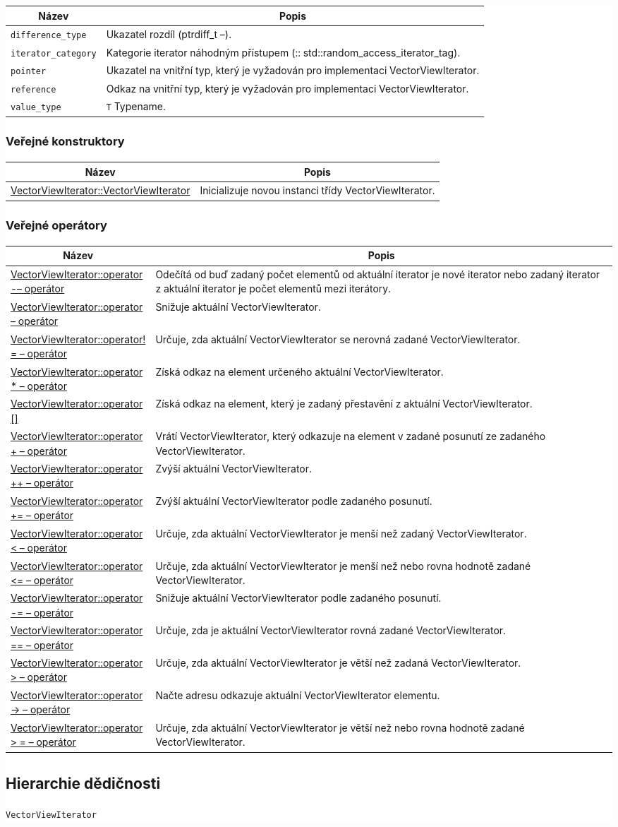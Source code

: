 |Název|Popis|  
|----------|-----------------|  
|`difference_type`|Ukazatel rozdíl (ptrdiff_t –).|  
|`iterator_category`|Kategorie iterator náhodným přístupem (:: std::random_access_iterator_tag).|  
|`pointer`|Ukazatel na vnitřní typ, který je vyžadován pro implementaci VectorViewIterator.|  
|`reference`|Odkaz na vnitřní typ, který je vyžadován pro implementaci VectorViewIterator.|  
|`value_type`|`T` Typename.|  
  
### <a name="public-constructors"></a>Veřejné konstruktory  
  
|Název|Popis|  
|----------|-----------------|  
|[VectorViewIterator::VectorViewIterator](#ctor)|Inicializuje novou instanci třídy VectorViewIterator.|  
  
### <a name="public-operators"></a>Veřejné operátory  
  
|Název|Popis|  
|----------|-----------------|  
|[VectorViewIterator::operator-– operátor](#operator-minus)|Odečítá od buď zadaný počet elementů od aktuální iterator je nové iterator nebo zadaný iterator z aktuální iterator je počet elementů mezi iterátory.|  
|[VectorViewIterator::operator – operátor](#operator-decrement)|Snižuje aktuální VectorViewIterator.|  
|[VectorViewIterator::operator! = – operátor](#operator-inequality)|Určuje, zda aktuální VectorViewIterator se nerovná zadané VectorViewIterator.|  
|[VectorViewIterator::operator * – operátor](#operator-dereference)|Získá odkaz na element určeného aktuální VectorViewIterator.|  
|[VectorViewIterator::operator\[\]](#operator-at)|Získá odkaz na element, který je zadaný přestavění z aktuální VectorViewIterator.|  
|[VectorViewIterator::operator + – operátor](#operator-plus)|Vrátí VectorViewIterator, který odkazuje na element v zadané posunutí ze zadaného VectorViewIterator.|  
|[VectorViewIterator::operator ++ – operátor](#operator-increment)|Zvýší aktuální VectorViewIterator.|  
|[VectorViewIterator::operator += – operátor](#operator-plus-assign)|Zvýší aktuální VectorViewIterator podle zadaného posunutí.|  
|[VectorViewIterator::operator < – operátor](#operator-less-than)|Určuje, zda aktuální VectorViewIterator je menší než zadaný VectorViewIterator.|  
|[VectorViewIterator::operator\<= – operátor](#operator-less-than-or-equals)|Určuje, zda aktuální VectorViewIterator je menší než nebo rovna hodnotě zadané VectorViewIterator.|  
|[VectorViewIterator::operator-= – operátor](#operator-minus-assign)|Snižuje aktuální VectorViewIterator podle zadaného posunutí.|  
|[VectorViewIterator::operator == – operátor](#operator-equality)|Určuje, zda je aktuální VectorViewIterator rovná zadané VectorViewIterator.|  
|[VectorViewIterator::operator > – operátor](#operator-greater-than)|Určuje, zda aktuální VectorViewIterator je větší než zadaná VectorViewIterator.|  
|[VectorViewIterator::operator -> – operátor](#operator-arrow)|Načte adresu odkazuje aktuální VectorViewIterator elementu.|  
|[VectorViewIterator::operator > = – operátor](#operator-greater-than-or-equals)|Určuje, zda aktuální VectorViewIterator je větší než nebo rovna hodnotě zadané VectorViewIterator.|  
  
## <a name="inheritance-hierarchy"></a>Hierarchie dědičnosti  
 `VectorViewIterator`  
  